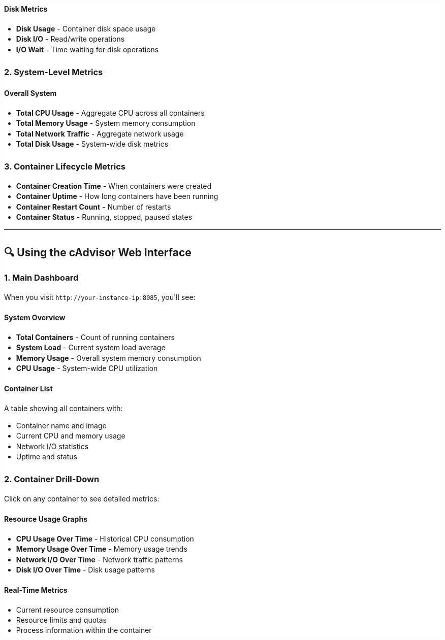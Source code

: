 #### Disk Metrics
- **Disk Usage** - Container disk space usage
- **Disk I/O** - Read/write operations
- **I/O Wait** - Time waiting for disk operations

### 2. **System-Level Metrics**

#### Overall System
- **Total CPU Usage** - Aggregate CPU across all containers
- **Total Memory Usage** - System memory consumption
- **Total Network Traffic** - Aggregate network usage
- **Total Disk Usage** - System-wide disk metrics

### 3. **Container Lifecycle Metrics**
- **Container Creation Time** - When containers were created
- **Container Uptime** - How long containers have been running
- **Container Restart Count** - Number of restarts
- **Container Status** - Running, stopped, paused states

---

## 🔍 Using the cAdvisor Web Interface

### 1. **Main Dashboard**

When you visit `http://your-instance-ip:8085`, you'll see:

#### System Overview
- **Total Containers** - Count of running containers
- **System Load** - Current system load average
- **Memory Usage** - Overall system memory consumption
- **CPU Usage** - System-wide CPU utilization

#### Container List
A table showing all containers with:
- Container name and image
- Current CPU and memory usage
- Network I/O statistics
- Uptime and status

### 2. **Container Drill-Down**

Click on any container to see detailed metrics:

#### Resource Usage Graphs
- **CPU Usage Over Time** - Historical CPU consumption
- **Memory Usage Over Time** - Memory usage trends
- **Network I/O Over Time** - Network traffic patterns
- **Disk I/O Over Time** - Disk usage patterns

#### Real-Time Metrics
- Current resource consumption
- Resource limits and quotas
- Process information within the container
